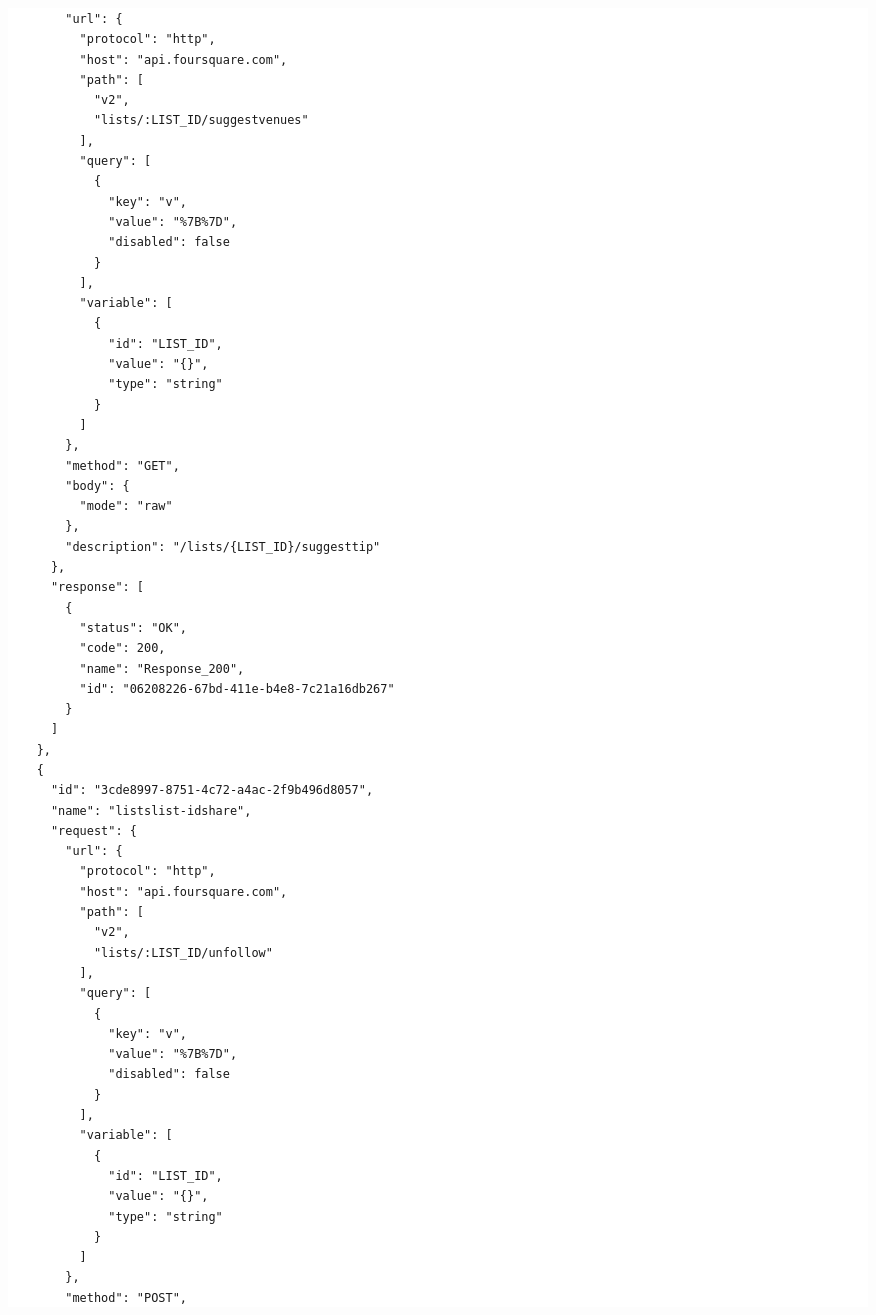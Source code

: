             "url": {
              "protocol": "http",
              "host": "api.foursquare.com",
              "path": [
                "v2",
                "lists/:LIST_ID/suggestvenues"
              ],
              "query": [
                {
                  "key": "v",
                  "value": "%7B%7D",
                  "disabled": false
                }
              ],
              "variable": [
                {
                  "id": "LIST_ID",
                  "value": "{}",
                  "type": "string"
                }
              ]
            },
            "method": "GET",
            "body": {
              "mode": "raw"
            },
            "description": "/lists/{LIST_ID}/suggesttip"
          },
          "response": [
            {
              "status": "OK",
              "code": 200,
              "name": "Response_200",
              "id": "06208226-67bd-411e-b4e8-7c21a16db267"
            }
          ]
        },
        {
          "id": "3cde8997-8751-4c72-a4ac-2f9b496d8057",
          "name": "listslist-idshare",
          "request": {
            "url": {
              "protocol": "http",
              "host": "api.foursquare.com",
              "path": [
                "v2",
                "lists/:LIST_ID/unfollow"
              ],
              "query": [
                {
                  "key": "v",
                  "value": "%7B%7D",
                  "disabled": false
                }
              ],
              "variable": [
                {
                  "id": "LIST_ID",
                  "value": "{}",
                  "type": "string"
                }
              ]
            },
            "method": "POST",